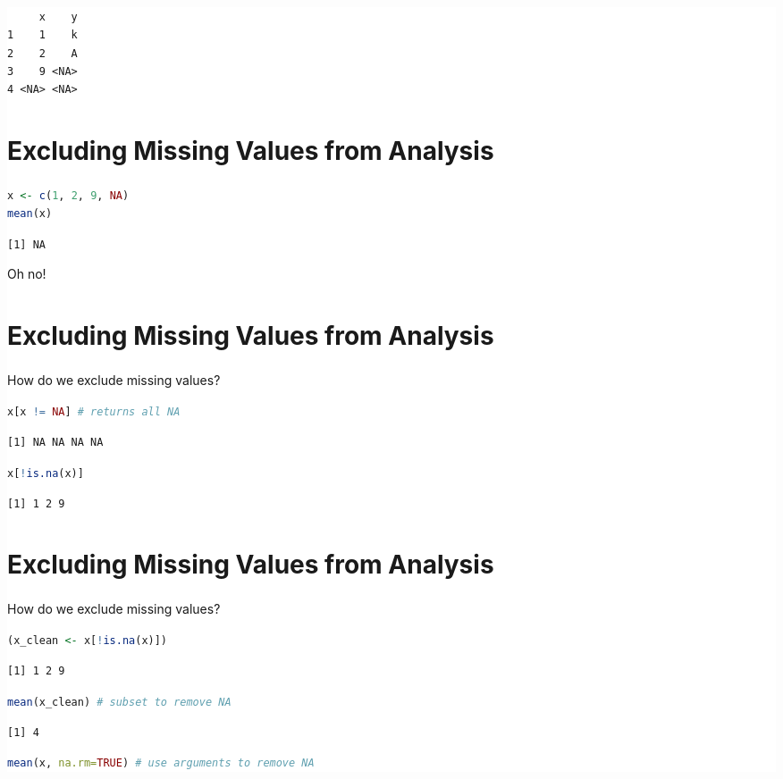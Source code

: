 ```
     x    y
1    1    k
2    2    A
3    9 <NA>
4 <NA> <NA>
```

Excluding Missing Values from Analysis
========================================

```r
x <- c(1, 2, 9, NA)
mean(x)
```

```
[1] NA
```
Oh no!

Excluding Missing Values from Analysis
========================================
How do we exclude missing values?

```r
x[x != NA] # returns all NA
```

```
[1] NA NA NA NA
```

```r
x[!is.na(x)]
```

```
[1] 1 2 9
```

Excluding Missing Values from Analysis
========================================
How do we exclude missing values?

```r
(x_clean <- x[!is.na(x)])
```

```
[1] 1 2 9
```

```r
mean(x_clean) # subset to remove NA
```

```
[1] 4
```

```r
mean(x, na.rm=TRUE) # use arguments to remove NA
```
